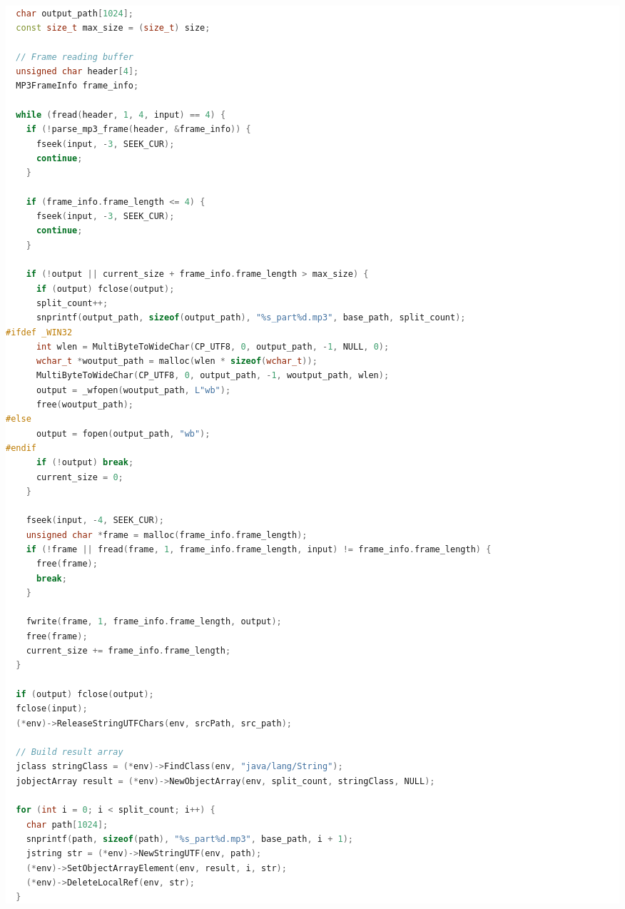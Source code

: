 ```cpp
  char output_path[1024];
  const size_t max_size = (size_t) size;

  // Frame reading buffer
  unsigned char header[4];
  MP3FrameInfo frame_info;

  while (fread(header, 1, 4, input) == 4) {
    if (!parse_mp3_frame(header, &frame_info)) {
      fseek(input, -3, SEEK_CUR);
      continue;
    }

    if (frame_info.frame_length <= 4) {
      fseek(input, -3, SEEK_CUR);
      continue;
    }

    if (!output || current_size + frame_info.frame_length > max_size) {
      if (output) fclose(output);
      split_count++;
      snprintf(output_path, sizeof(output_path), "%s_part%d.mp3", base_path, split_count);
#ifdef _WIN32
      int wlen = MultiByteToWideChar(CP_UTF8, 0, output_path, -1, NULL, 0);
      wchar_t *woutput_path = malloc(wlen * sizeof(wchar_t));
      MultiByteToWideChar(CP_UTF8, 0, output_path, -1, woutput_path, wlen);
      output = _wfopen(woutput_path, L"wb");
      free(woutput_path);
#else
      output = fopen(output_path, "wb");
#endif
      if (!output) break;
      current_size = 0;
    }

    fseek(input, -4, SEEK_CUR);
    unsigned char *frame = malloc(frame_info.frame_length);
    if (!frame || fread(frame, 1, frame_info.frame_length, input) != frame_info.frame_length) {
      free(frame);
      break;
    }

    fwrite(frame, 1, frame_info.frame_length, output);
    free(frame);
    current_size += frame_info.frame_length;
  }

  if (output) fclose(output);
  fclose(input);
  (*env)->ReleaseStringUTFChars(env, srcPath, src_path);

  // Build result array
  jclass stringClass = (*env)->FindClass(env, "java/lang/String");
  jobjectArray result = (*env)->NewObjectArray(env, split_count, stringClass, NULL);

  for (int i = 0; i < split_count; i++) {
    char path[1024];
    snprintf(path, sizeof(path), "%s_part%d.mp3", base_path, i + 1);
    jstring str = (*env)->NewStringUTF(env, path);
    (*env)->SetObjectArrayElement(env, result, i, str);
    (*env)->DeleteLocalRef(env, str);
  }

```